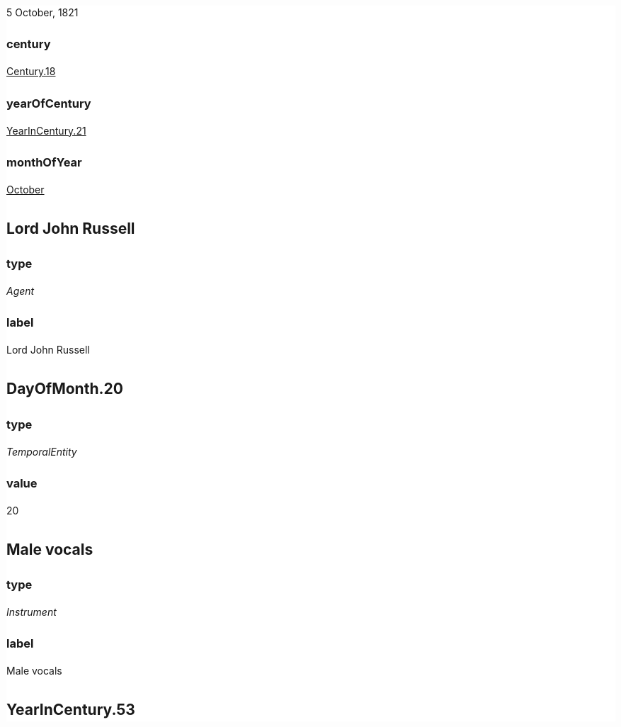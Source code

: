 
5 October, 1821

### century


[Century.18](#Century.18)

### yearOfCentury


[YearInCentury.21](#YearInCentury.21)

### monthOfYear


[October](#October)

## Lord John Russell

### type


*Agent*

### label


Lord John Russell

## DayOfMonth.20

### type


*TemporalEntity*

### value


20

## Male vocals

### type


*Instrument*

### label


Male vocals

## YearInCentury.53
